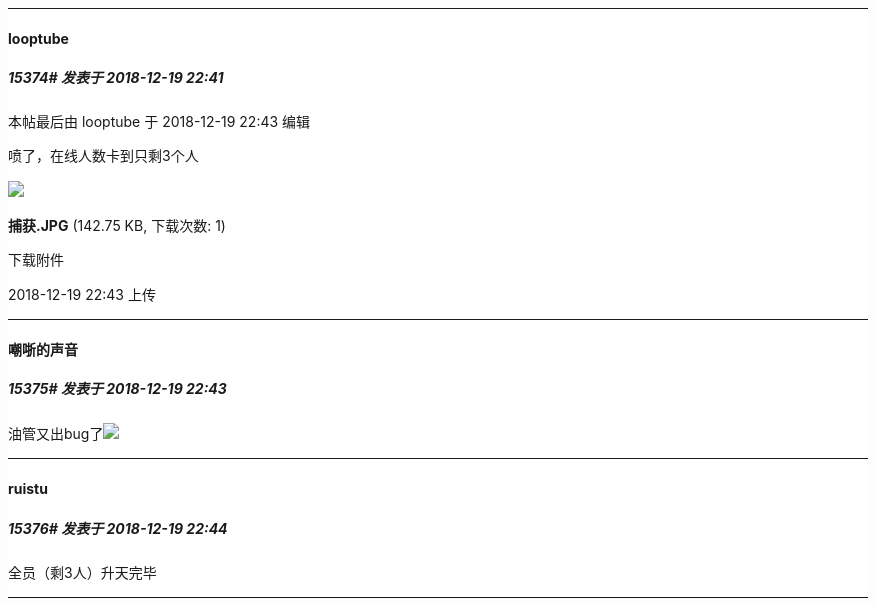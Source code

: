 





-----

####  looptube  
##### 15374#       发表于 2018-12-19 22:41



 本帖最后由 looptube 于 2018-12-19 22:43 编辑 

喷了，在线人数卡到只剩3个人


<img src="https://img.saraba1st.com/forum/201812/19/224305nxiw4w46tnss2cki.jpg" referrerpolicy="no-referrer">


<strong>捕获.JPG</strong> (142.75 KB, 下载次数: 1)

下载附件

2018-12-19 22:43 上传












-----

####  嘲哳的声音  
##### 15375#       发表于 2018-12-19 22:43




油管又出bug了<img src="https://static.saraba1st.com/image/smiley/face2017/003.png" referrerpolicy="no-referrer">







-----

####  ruistu  
##### 15376#       发表于 2018-12-19 22:44




全员（剩3人）升天完毕







-----
